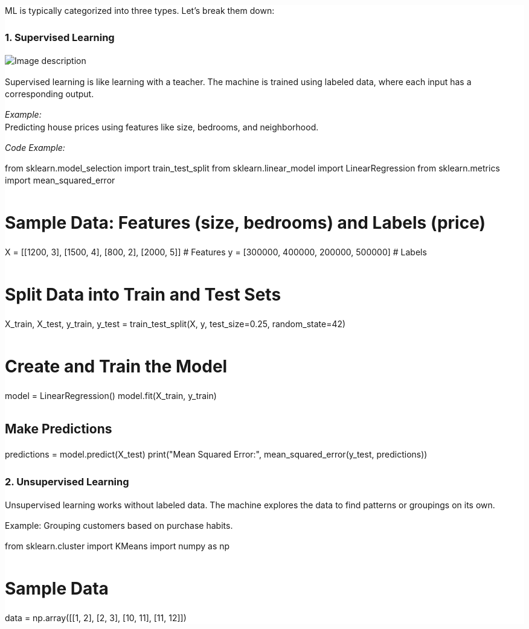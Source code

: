 ML is typically categorized into three types. Let’s break them down:

### 1. Supervised Learning



![Image description](https://dev-to-uploads.s3.amazonaws.com/uploads/articles/dshtctnle652jm9ytd62.png)

Supervised learning is like learning with a teacher. The machine is trained using labeled data, where each input has a corresponding output.  

*Example:*  
Predicting house prices using features like size, bedrooms, and neighborhood.  

*Code Example:*  

from sklearn.model_selection import train_test_split
from sklearn.linear_model import LinearRegression
from sklearn.metrics import mean_squared_error

# Sample Data: Features (size, bedrooms) and Labels (price)
X = [[1200, 3], [1500, 4], [800, 2], [2000, 5]]  # Features
y = [300000, 400000, 200000, 500000]  # Labels

# Split Data into Train and Test Sets
X_train, X_test, y_train, y_test = train_test_split(X, y, test_size=0.25, random_state=42)

# Create and Train the Model
model = LinearRegression()
model.fit(X_train, y_train)

## Make Predictions

predictions = model.predict(X_test)
print("Mean Squared Error:", mean_squared_error(y_test, predictions))


### 2. Unsupervised Learning
Unsupervised learning works without labeled data. The machine explores the data to find patterns or groupings on its own.

Example:
Grouping customers based on purchase habits.


from sklearn.cluster import KMeans
import numpy as np

# Sample Data
data = np.array([[1, 2], [2, 3], [10, 11], [11, 12]])
